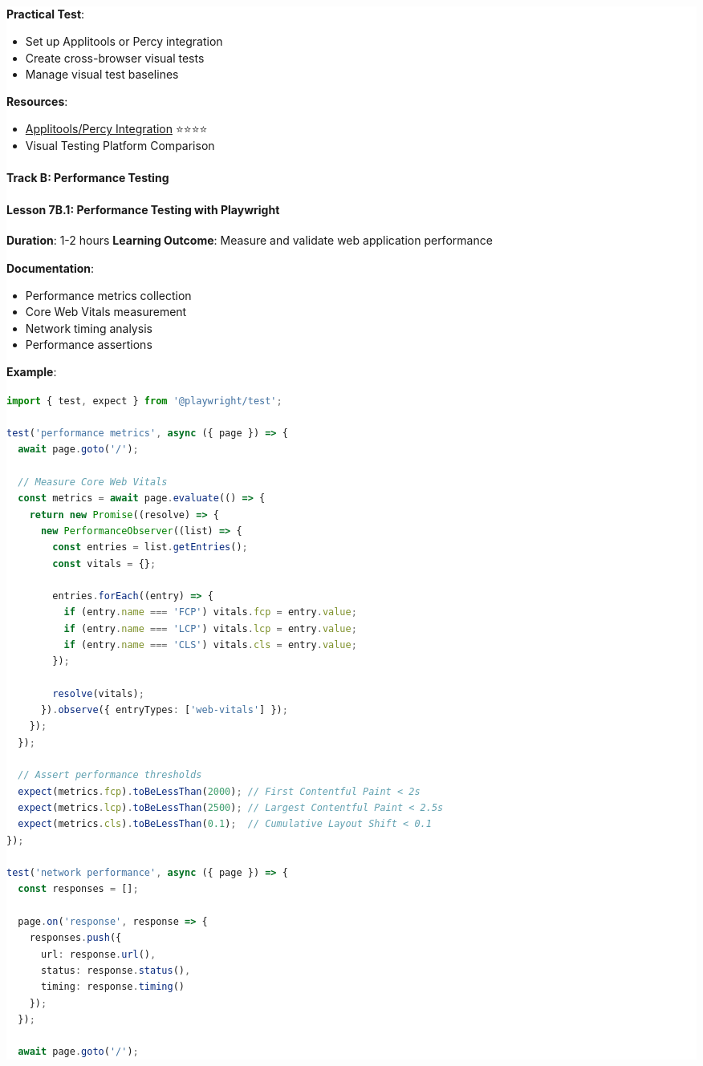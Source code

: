 **Practical Test**:
- Set up Applitools or Percy integration
- Create cross-browser visual tests
- Manage visual test baselines

**Resources**:
- [Applitools/Percy Integration](docs/resources/specifications/07-best-practices/applitools-percy-visual-testing.md) ⭐⭐⭐⭐
- Visual Testing Platform Comparison

#### **Track B: Performance Testing**

#### **Lesson 7B.1: Performance Testing with Playwright**
**Duration**: 1-2 hours
**Learning Outcome**: Measure and validate web application performance

**Documentation**: 
- Performance metrics collection
- Core Web Vitals measurement
- Network timing analysis
- Performance assertions

**Example**:
```typescript
import { test, expect } from '@playwright/test';

test('performance metrics', async ({ page }) => {
  await page.goto('/');
  
  // Measure Core Web Vitals
  const metrics = await page.evaluate(() => {
    return new Promise((resolve) => {
      new PerformanceObserver((list) => {
        const entries = list.getEntries();
        const vitals = {};
        
        entries.forEach((entry) => {
          if (entry.name === 'FCP') vitals.fcp = entry.value;
          if (entry.name === 'LCP') vitals.lcp = entry.value;
          if (entry.name === 'CLS') vitals.cls = entry.value;
        });
        
        resolve(vitals);
      }).observe({ entryTypes: ['web-vitals'] });
    });
  });
  
  // Assert performance thresholds
  expect(metrics.fcp).toBeLessThan(2000); // First Contentful Paint < 2s
  expect(metrics.lcp).toBeLessThan(2500); // Largest Contentful Paint < 2.5s
  expect(metrics.cls).toBeLessThan(0.1);  // Cumulative Layout Shift < 0.1
});

test('network performance', async ({ page }) => {
  const responses = [];
  
  page.on('response', response => {
    responses.push({
      url: response.url(),
      status: response.status(),
      timing: response.timing()
    });
  });
  
  await page.goto('/');
```